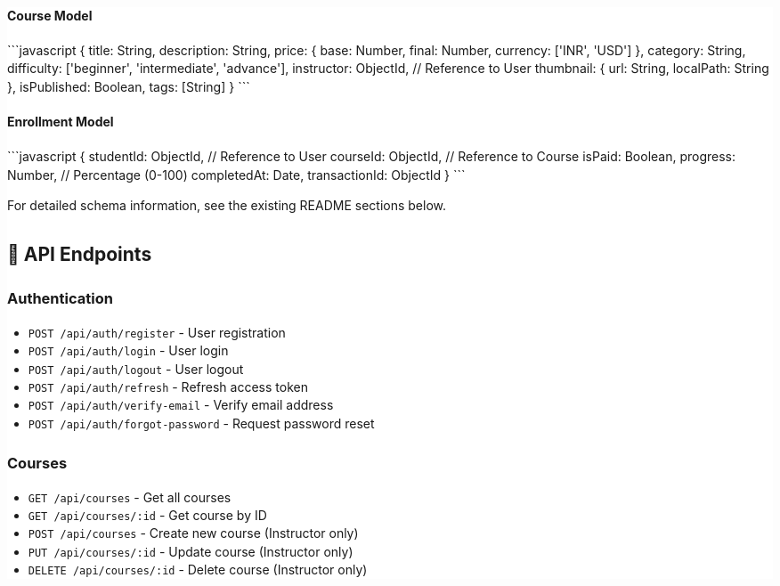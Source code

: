 #### Course Model

\`\`\`javascript
{
title: String,
description: String,
price: {
base: Number,
final: Number,
currency: ['INR', 'USD']
},
category: String,
difficulty: ['beginner', 'intermediate', 'advance'],
instructor: ObjectId, // Reference to User
thumbnail: {
url: String,
localPath: String
},
isPublished: Boolean,
tags: [String]
}
\`\`\`

#### Enrollment Model

\`\`\`javascript
{
studentId: ObjectId, // Reference to User
courseId: ObjectId, // Reference to Course
isPaid: Boolean,
progress: Number, // Percentage (0-100)
completedAt: Date,
transactionId: ObjectId
}
\`\`\`

For detailed schema information, see the existing README sections below.

## 🔐 API Endpoints

### Authentication

- `POST /api/auth/register` - User registration
- `POST /api/auth/login` - User login
- `POST /api/auth/logout` - User logout
- `POST /api/auth/refresh` - Refresh access token
- `POST /api/auth/verify-email` - Verify email address
- `POST /api/auth/forgot-password` - Request password reset

### Courses

- `GET /api/courses` - Get all courses
- `GET /api/courses/:id` - Get course by ID
- `POST /api/courses` - Create new course (Instructor only)
- `PUT /api/courses/:id` - Update course (Instructor only)
- `DELETE /api/courses/:id` - Delete course (Instructor only)
